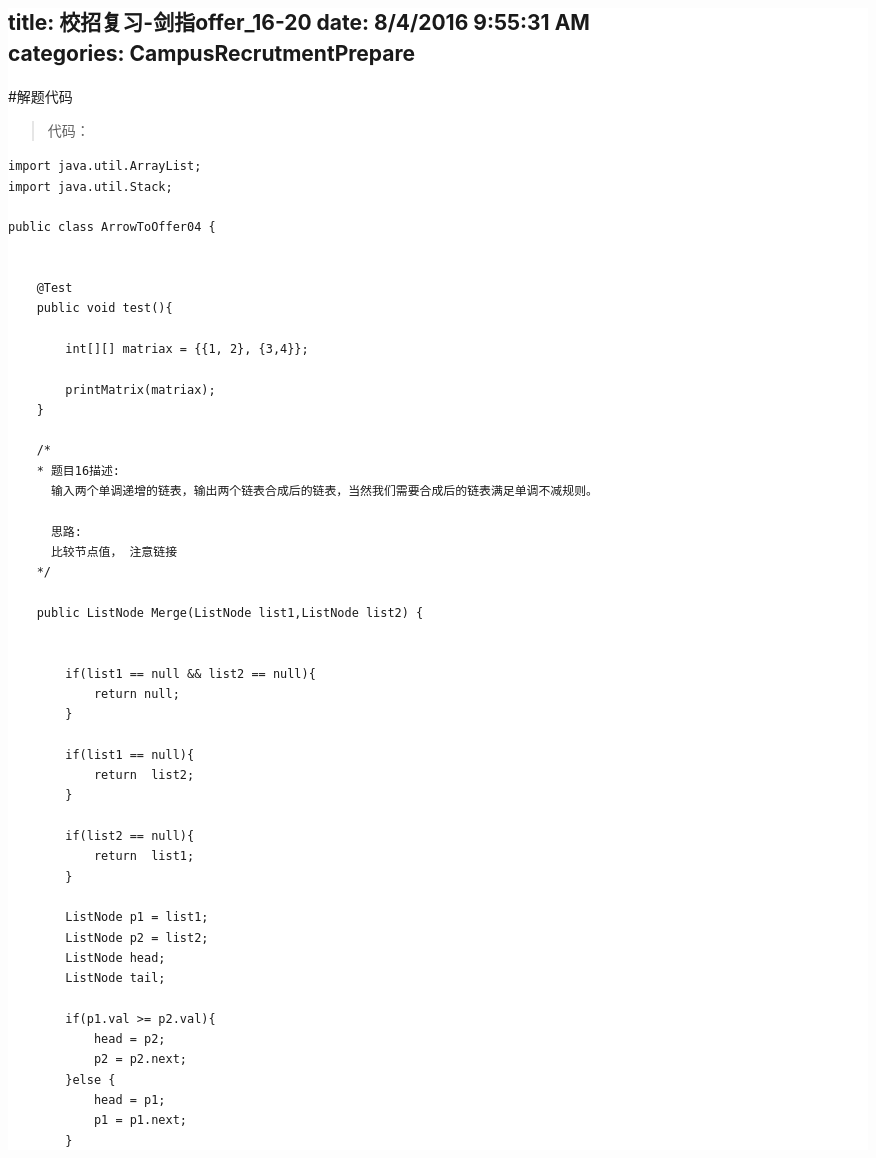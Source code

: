 title: 校招复习-剑指offer_16-20
date: 8/4/2016 9:55:31 AM      
categories: CampusRecrutmentPrepare
---

#解题代码
> 代码：

	import java.util.ArrayList;
	import java.util.Stack;
	
	public class ArrowToOffer04 {
	
	
	    @Test
	    public void test(){
	
	        int[][] matriax = {{1, 2}, {3,4}};
	
	        printMatrix(matriax);
	    }
	
	    /*
	    * 题目16描述:
	      输入两个单调递增的链表，输出两个链表合成后的链表，当然我们需要合成后的链表满足单调不减规则。
	
	      思路:
	      比较节点值， 注意链接
	    */
	
	    public ListNode Merge(ListNode list1,ListNode list2) {
	
	
	        if(list1 == null && list2 == null){
	            return null;
	        }
	
	        if(list1 == null){
	            return  list2;
	        }
	
	        if(list2 == null){
	            return  list1;
	        }
	
	        ListNode p1 = list1;
	        ListNode p2 = list2;
	        ListNode head;
	        ListNode tail;
	
	        if(p1.val >= p2.val){
	            head = p2;
	            p2 = p2.next;
	        }else {
	            head = p1;
	            p1 = p1.next;
	        }
	